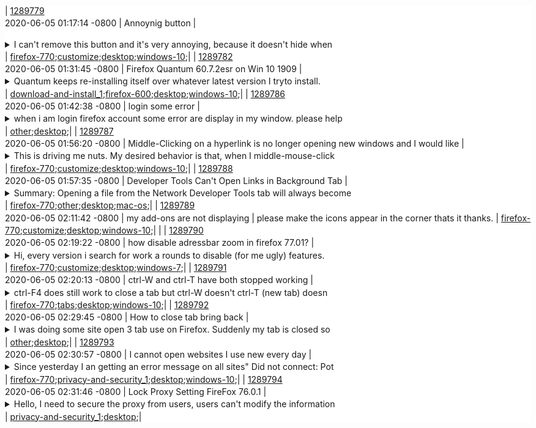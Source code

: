 | [1289779](https://support.mozilla.org/questions/1289779)<br>2020-06-05 01:17:14 -0800 | Annoynig button |<details><summary>I can't remove this button and it's very annoying, because it doesn't hide when </summary></details> | [firefox-770](https://support.mozilla.org/en-US/questions/firefox?tagged=firefox-770);[customize](https://support.mozilla.org/en-US/questions/firefox?tagged=customize);[desktop](https://support.mozilla.org/en-US/questions/firefox?tagged=desktop);[windows-10](https://support.mozilla.org/en-US/questions/firefox?tagged=windows-10);|
| [1289782](https://support.mozilla.org/questions/1289782)<br>2020-06-05 01:31:45 -0800 | Firefox Quantum 60.7.2esr on Win 10 1909 |<details><summary>Quantum keeps re-installing itself over whatever latest version I tryto install.</summary></details> | [download-and-install_1](https://support.mozilla.org/en-US/questions/firefox?tagged=download-and-install_1);[firefox-600](https://support.mozilla.org/en-US/questions/firefox?tagged=firefox-600);[desktop](https://support.mozilla.org/en-US/questions/firefox?tagged=desktop);[windows-10](https://support.mozilla.org/en-US/questions/firefox?tagged=windows-10);|
| [1289786](https://support.mozilla.org/questions/1289786)<br>2020-06-05 01:42:38 -0800 | login some error |<details><summary>when i am login firefox account some error are display in my window. please help</summary></details> | [other](https://support.mozilla.org/en-US/questions/firefox?tagged=other);[desktop](https://support.mozilla.org/en-US/questions/firefox?tagged=desktop);|
| [1289787](https://support.mozilla.org/questions/1289787)<br>2020-06-05 01:56:20 -0800 | Middle-Clicking on a hyperlink is no longer opening new windows and I would like |<details><summary>This is driving me nuts. My desired behavior is that, when I middle-mouse-click </summary></details> | [firefox-770](https://support.mozilla.org/en-US/questions/firefox?tagged=firefox-770);[customize](https://support.mozilla.org/en-US/questions/firefox?tagged=customize);[desktop](https://support.mozilla.org/en-US/questions/firefox?tagged=desktop);[windows-10](https://support.mozilla.org/en-US/questions/firefox?tagged=windows-10);|
| [1289788](https://support.mozilla.org/questions/1289788)<br>2020-06-05 01:57:35 -0800 | Developer Tools Can't Open Links in Background Tab |<details><summary>Summary: Opening a file from the Network Developer Tools tab will always become </summary></details> | [firefox-770](https://support.mozilla.org/en-US/questions/firefox?tagged=firefox-770);[other](https://support.mozilla.org/en-US/questions/firefox?tagged=other);[desktop](https://support.mozilla.org/en-US/questions/firefox?tagged=desktop);[mac-os](https://support.mozilla.org/en-US/questions/firefox?tagged=mac-os);|
| [1289789](https://support.mozilla.org/questions/1289789)<br>2020-06-05 02:11:42 -0800 | my add-ons are not displaying | please make the icons appear in the corner thats it thanks.  | [firefox-770](https://support.mozilla.org/en-US/questions/firefox?tagged=firefox-770);[customize](https://support.mozilla.org/en-US/questions/firefox?tagged=customize);[desktop](https://support.mozilla.org/en-US/questions/firefox?tagged=desktop);[windows-10](https://support.mozilla.org/en-US/questions/firefox?tagged=windows-10);| |
| [1289790](https://support.mozilla.org/questions/1289790)<br>2020-06-05 02:19:22 -0800 | how disable adressbar zoom in firefox 77.01? |<details><summary>Hi, every version i search for work a rounds to disable (for me ugly) features. </summary></details> | [firefox-770](https://support.mozilla.org/en-US/questions/firefox?tagged=firefox-770);[customize](https://support.mozilla.org/en-US/questions/firefox?tagged=customize);[desktop](https://support.mozilla.org/en-US/questions/firefox?tagged=desktop);[windows-7](https://support.mozilla.org/en-US/questions/firefox?tagged=windows-7);|
| [1289791](https://support.mozilla.org/questions/1289791)<br>2020-06-05 02:20:13 -0800 | ctrl-W and ctrl-T have both stopped working |<details><summary>ctrl-F4 does still work to close a tab but ctrl-W doesn't ctrl-T (new tab) doesn</summary></details> | [firefox-770](https://support.mozilla.org/en-US/questions/firefox?tagged=firefox-770);[tabs](https://support.mozilla.org/en-US/questions/firefox?tagged=tabs);[desktop](https://support.mozilla.org/en-US/questions/firefox?tagged=desktop);[windows-10](https://support.mozilla.org/en-US/questions/firefox?tagged=windows-10);|
| [1289792](https://support.mozilla.org/questions/1289792)<br>2020-06-05 02:29:45 -0800 | How to close tab bring back |<details><summary>I was doing some site  open 3 tab  use on Firefox. Suddenly my tab is closed so </summary></details> | [other](https://support.mozilla.org/en-US/questions/firefox?tagged=other);[desktop](https://support.mozilla.org/en-US/questions/firefox?tagged=desktop);|
| [1289793](https://support.mozilla.org/questions/1289793)<br>2020-06-05 02:30:57 -0800 | I cannot open websites I use new every day |<details><summary>Since yesterday I an getting an error message on all sites" Did not connect: Pot</summary></details> | [firefox-770](https://support.mozilla.org/en-US/questions/firefox?tagged=firefox-770);[privacy-and-security_1](https://support.mozilla.org/en-US/questions/firefox?tagged=privacy-and-security_1);[desktop](https://support.mozilla.org/en-US/questions/firefox?tagged=desktop);[windows-10](https://support.mozilla.org/en-US/questions/firefox?tagged=windows-10);|
| [1289794](https://support.mozilla.org/questions/1289794)<br>2020-06-05 02:31:46 -0800 | Lock Proxy Setting FireFox 76.0.1 |<details><summary>Hello, I need to secure the proxy from users, users can't modify the information</summary></details> | [privacy-and-security_1](https://support.mozilla.org/en-US/questions/firefox?tagged=privacy-and-security_1);[desktop](https://support.mozilla.org/en-US/questions/firefox?tagged=desktop);|